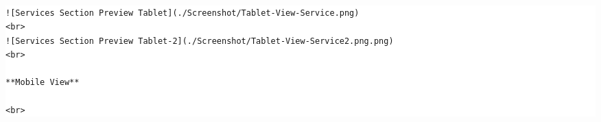     ![Services Section Preview Tablet](./Screenshot/Tablet-View-Service.png)
    <br>
    ![Services Section Preview Tablet-2](./Screenshot/Tablet-View-Service2.png.png)
    <br>

    **Mobile View**
    
    <br>